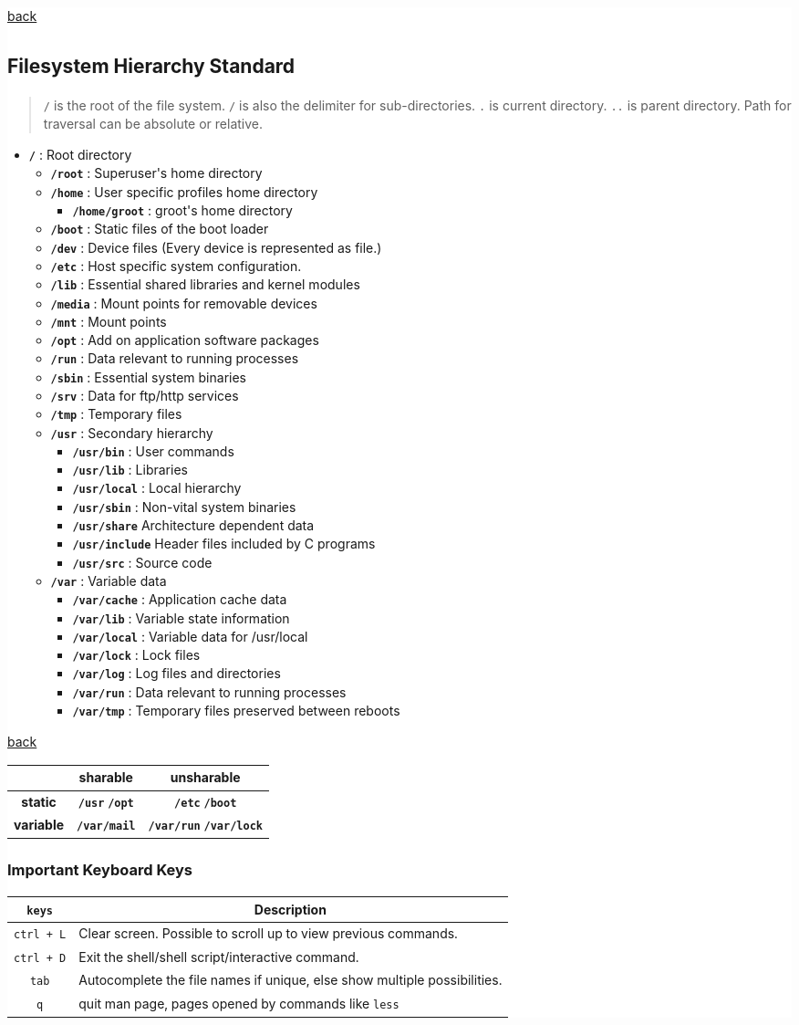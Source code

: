 [back](#man)

## Filesystem Hierarchy Standard
> ` / ` is the root of the file system.
> ` / ` is also the delimiter for sub-directories.
> ` . ` is current directory.
> ` .. ` is parent directory.
> Path for traversal can be absolute or relative.

- **` / `** : Root directory
  * **` /root `**  : Superuser's home directory
  * **` /home `**  : User specific profiles home directory
    - **` /home/groot `** : groot's home directory
  * **` /boot `** : Static files of the boot loader
  * **` /dev `** : Device files (Every device is represented as file.)
  * **` /etc `** : Host specific system configuration.
  * **` /lib `** : Essential shared libraries and kernel modules
  * **` /media `** : Mount points for removable devices
  * **` /mnt `** : Mount points
  * **` /opt `** : Add on application software packages
  * **` /run `** : Data relevant to running processes
  * **` /sbin `** : Essential system binaries
  * **` /srv `** : Data for ftp/http services
  * **` /tmp `** : Temporary files
  * **` /usr `** : Secondary hierarchy
    - **` /usr/bin `** : User commands
    - **` /usr/lib `** : Libraries
    - **` /usr/local `** : Local hierarchy
    - **` /usr/sbin `** : Non-vital system binaries
    - **` /usr/share `** Architecture dependent data
    - **` /usr/include `** Header files included by C programs
    - **` /usr/src `** : Source code
  * **` /var `** : Variable data
    - **` /var/cache `** : Application cache data
    - **` /var/lib `** : Variable state information
    - **` /var/local `** : Variable data for /usr/local
    - **` /var/lock `** : Lock files
    - **` /var/log `** : Log files and directories
    - **` /var/run `** : Data relevant to running processes
    - **` /var/tmp `** : Temporary files preserved between reboots
    
[back](#ls)

|         | **sharable** | **unsharable** |
| :---:   | :---:        | :---:          |
| **static** | **` /usr `** **` /opt `** |  **` /etc `** **` /boot `** |
| **variable** | **` /var/mail `** |  **` /var/run `** **` /var/lock `** |

### Important Keyboard Keys

| ` keys ` | Description |
| :---:    | ---         |
| ` ctrl + L ` | Clear screen. Possible to scroll up to view previous commands. |
| ` ctrl + D ` |  Exit the shell/shell script/interactive command. | 
| ` tab ` | Autocomplete the file names if unique, else show multiple possibilities. |
| ` q ` | quit man page, pages opened by commands like ` less ` |

   

